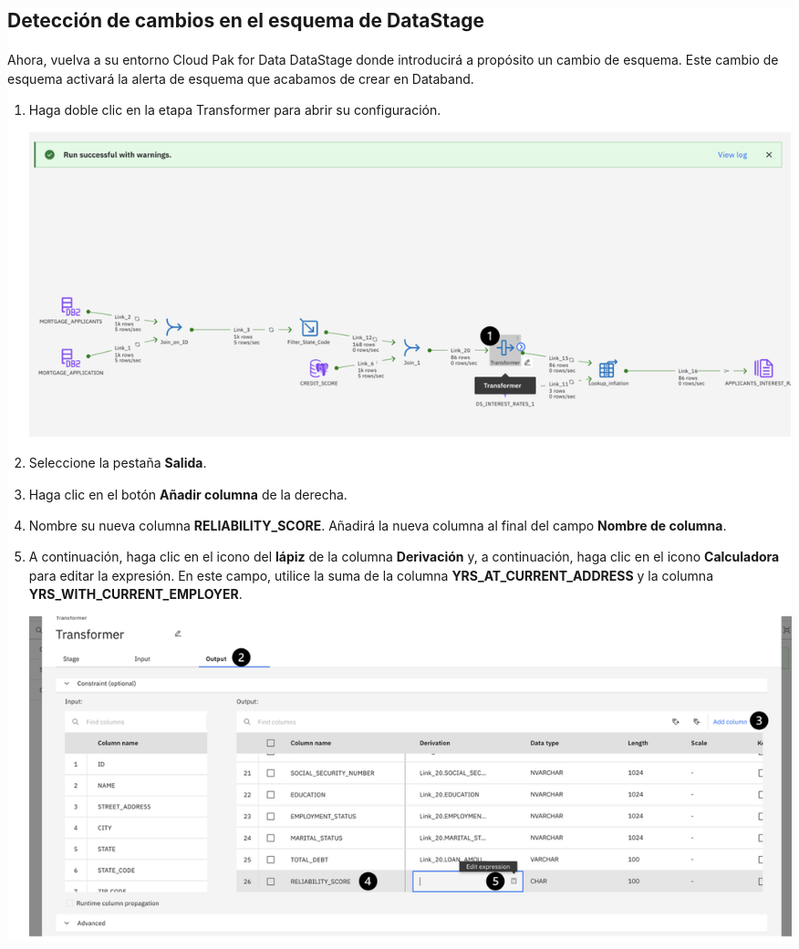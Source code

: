 ## Detección de cambios en el esquema de DataStage

Ahora, vuelva a su entorno Cloud Pak for Data DataStage donde introducirá a propósito un cambio de esquema. Este cambio de esquema activará la alerta de esquema que acabamos de crear en Databand.

1. Haga doble clic en la etapa Transformer para abrir su configuración.

    ![click transformer](./images/103/click-transformer.png)

2. Seleccione la pestaña **Salida**.

3. Haga clic en el botón **Añadir columna** de la derecha.

4. Nombre su nueva columna **RELIABILITY\_SCORE**. Añadirá la nueva columna al final del campo **Nombre de columna**.

5. A continuación, haga clic en el icono del **lápiz** de la columna **Derivación** y, a continuación, haga clic en el icono **Calculadora** para editar la expresión. En este campo, utilice la suma de la columna **YRS\_AT\_CURRENT\_ADDRESS** y la columna **YRS\_WITH\_CURRENT\_EMPLOYER**.

    ![edit derivation](./images/103/edit-derivation.png)
